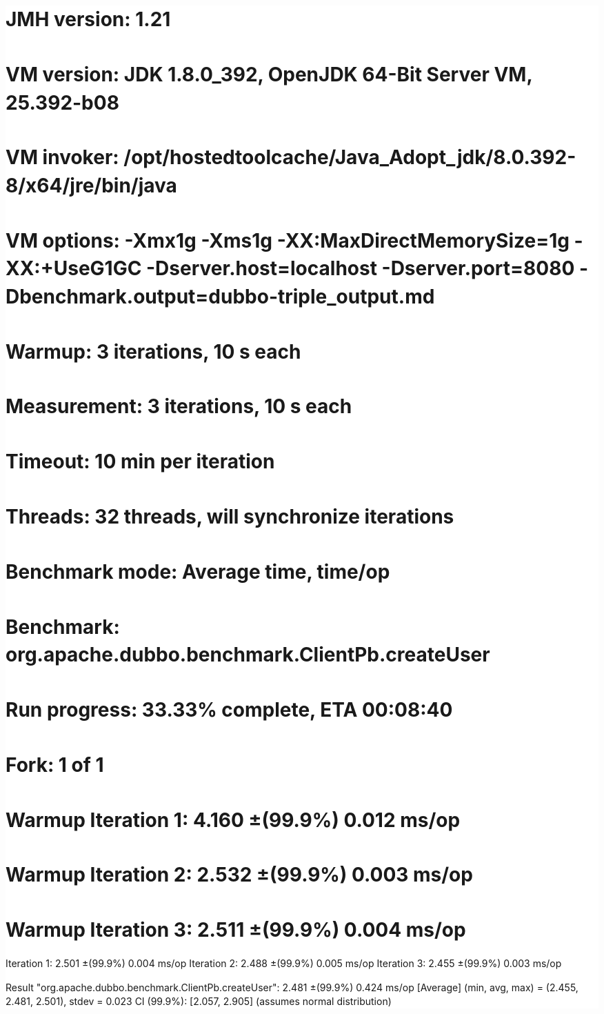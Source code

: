 
# JMH version: 1.21
# VM version: JDK 1.8.0_392, OpenJDK 64-Bit Server VM, 25.392-b08
# VM invoker: /opt/hostedtoolcache/Java_Adopt_jdk/8.0.392-8/x64/jre/bin/java
# VM options: -Xmx1g -Xms1g -XX:MaxDirectMemorySize=1g -XX:+UseG1GC -Dserver.host=localhost -Dserver.port=8080 -Dbenchmark.output=dubbo-triple_output.md
# Warmup: 3 iterations, 10 s each
# Measurement: 3 iterations, 10 s each
# Timeout: 10 min per iteration
# Threads: 32 threads, will synchronize iterations
# Benchmark mode: Average time, time/op
# Benchmark: org.apache.dubbo.benchmark.ClientPb.createUser

# Run progress: 33.33% complete, ETA 00:08:40
# Fork: 1 of 1
# Warmup Iteration   1: 4.160 ±(99.9%) 0.012 ms/op
# Warmup Iteration   2: 2.532 ±(99.9%) 0.003 ms/op
# Warmup Iteration   3: 2.511 ±(99.9%) 0.004 ms/op
Iteration   1: 2.501 ±(99.9%) 0.004 ms/op
Iteration   2: 2.488 ±(99.9%) 0.005 ms/op
Iteration   3: 2.455 ±(99.9%) 0.003 ms/op


Result "org.apache.dubbo.benchmark.ClientPb.createUser":
  2.481 ±(99.9%) 0.424 ms/op [Average]
  (min, avg, max) = (2.455, 2.481, 2.501), stdev = 0.023
  CI (99.9%): [2.057, 2.905] (assumes normal distribution)
